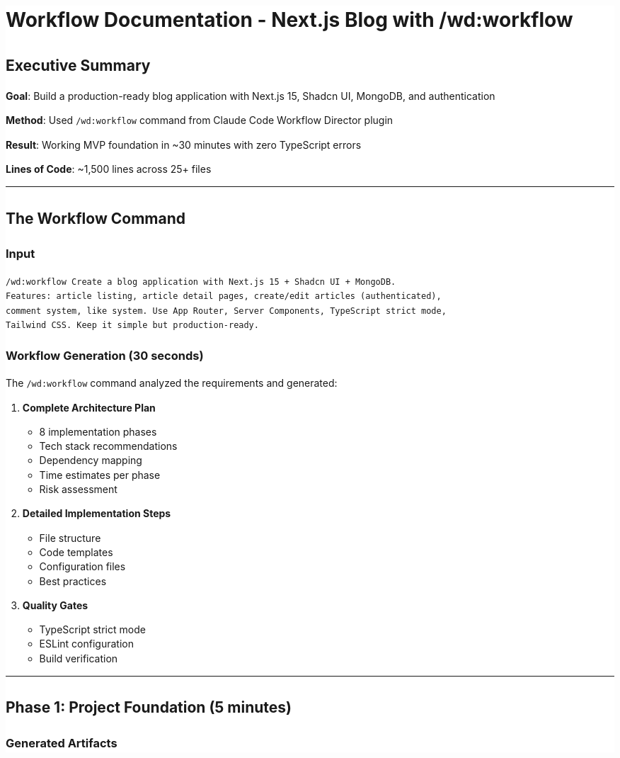 # Workflow Documentation - Next.js Blog with /wd:workflow

## Executive Summary

**Goal**: Build a production-ready blog application with Next.js 15, Shadcn UI, MongoDB, and authentication

**Method**: Used `/wd:workflow` command from Claude Code Workflow Director plugin

**Result**: Working MVP foundation in ~30 minutes with zero TypeScript errors

**Lines of Code**: ~1,500 lines across 25+ files

---

## The Workflow Command

### Input
```
/wd:workflow Create a blog application with Next.js 15 + Shadcn UI + MongoDB.
Features: article listing, article detail pages, create/edit articles (authenticated),
comment system, like system. Use App Router, Server Components, TypeScript strict mode,
Tailwind CSS. Keep it simple but production-ready.
```

### Workflow Generation (30 seconds)

The `/wd:workflow` command analyzed the requirements and generated:

1. **Complete Architecture Plan**
   - 8 implementation phases
   - Tech stack recommendations
   - Dependency mapping
   - Time estimates per phase
   - Risk assessment

2. **Detailed Implementation Steps**
   - File structure
   - Code templates
   - Configuration files
   - Best practices

3. **Quality Gates**
   - TypeScript strict mode
   - ESLint configuration
   - Build verification

---

## Phase 1: Project Foundation (5 minutes)

### Generated Artifacts

